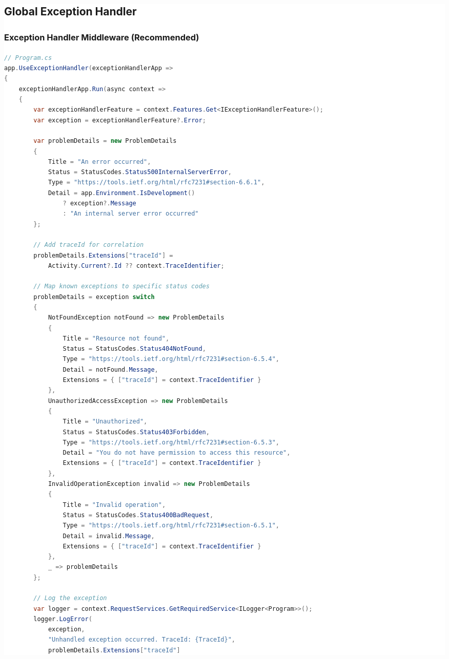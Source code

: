 ## Global Exception Handler

### Exception Handler Middleware (Recommended)

```csharp
// Program.cs
app.UseExceptionHandler(exceptionHandlerApp =>
{
    exceptionHandlerApp.Run(async context =>
    {
        var exceptionHandlerFeature = context.Features.Get<IExceptionHandlerFeature>();
        var exception = exceptionHandlerFeature?.Error;

        var problemDetails = new ProblemDetails
        {
            Title = "An error occurred",
            Status = StatusCodes.Status500InternalServerError,
            Type = "https://tools.ietf.org/html/rfc7231#section-6.6.1",
            Detail = app.Environment.IsDevelopment()
                ? exception?.Message
                : "An internal server error occurred"
        };

        // Add traceId for correlation
        problemDetails.Extensions["traceId"] =
            Activity.Current?.Id ?? context.TraceIdentifier;

        // Map known exceptions to specific status codes
        problemDetails = exception switch
        {
            NotFoundException notFound => new ProblemDetails
            {
                Title = "Resource not found",
                Status = StatusCodes.Status404NotFound,
                Type = "https://tools.ietf.org/html/rfc7231#section-6.5.4",
                Detail = notFound.Message,
                Extensions = { ["traceId"] = context.TraceIdentifier }
            },
            UnauthorizedAccessException => new ProblemDetails
            {
                Title = "Unauthorized",
                Status = StatusCodes.Status403Forbidden,
                Type = "https://tools.ietf.org/html/rfc7231#section-6.5.3",
                Detail = "You do not have permission to access this resource",
                Extensions = { ["traceId"] = context.TraceIdentifier }
            },
            InvalidOperationException invalid => new ProblemDetails
            {
                Title = "Invalid operation",
                Status = StatusCodes.Status400BadRequest,
                Type = "https://tools.ietf.org/html/rfc7231#section-6.5.1",
                Detail = invalid.Message,
                Extensions = { ["traceId"] = context.TraceIdentifier }
            },
            _ => problemDetails
        };

        // Log the exception
        var logger = context.RequestServices.GetRequiredService<ILogger<Program>>();
        logger.LogError(
            exception,
            "Unhandled exception occurred. TraceId: {TraceId}",
            problemDetails.Extensions["traceId"]
```